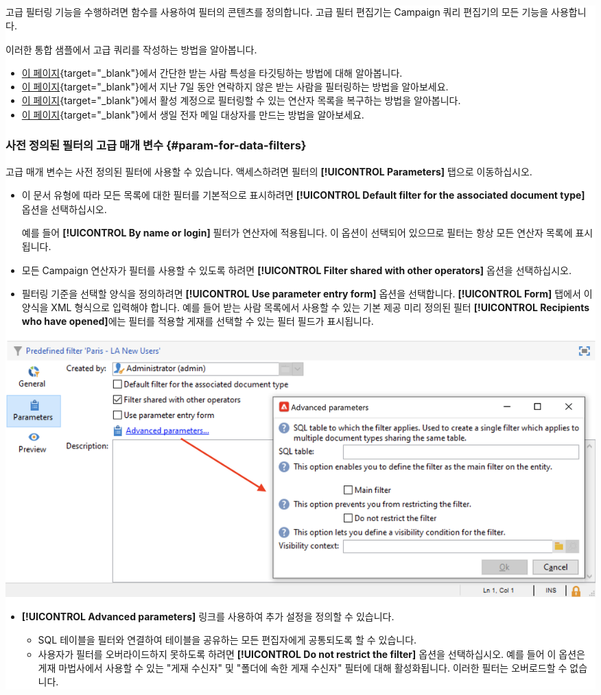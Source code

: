 고급 필터링 기능을 수행하려면 함수를 사용하여 필터의 콘텐츠를 정의합니다. 고급 필터 편집기는 Campaign 쿼리 편집기의 모든 기능을 사용합니다.

이러한 통합 샘플에서 고급 쿼리를 작성하는 방법을 알아봅니다.

* [이 페이지](https://experienceleague.adobe.com/docs/campaign/automation/workflows/wf-activities/targeting-activities/query.html){target="_blank"}에서 간단한 받는 사람 특성을 타깃팅하는 방법에 대해 알아봅니다.
* [이 페이지](https://experienceleague.adobe.com/docs/campaign/automation/workflows/use-cases/designing-queries/query-many-to-many-relationship.html){target="_blank"}에서 지난 7일 동안 연락하지 않은 받는 사람을 필터링하는 방법을 알아보세요.
* [이 페이지](https://experienceleague.adobe.com/docs/campaign/automation/workflows/use-cases/designing-queries/create-a-filter.html){target="_blank"}에서 활성 계정으로 필터링할 수 있는 연산자 목록을 복구하는 방법을 알아봅니다.
* [이 페이지](https://experienceleague.adobe.com/docs/campaign/automation/workflows/use-cases/deliveries/send-a-birthday-email.html?lang=ko){target="_blank"}에서 생일 전자 메일 대상자를 만드는 방법을 알아보세요.


### 사전 정의된 필터의 고급 매개 변수 {#param-for-data-filters}

고급 매개 변수는 사전 정의된 필터에 사용할 수 있습니다. 액세스하려면 필터의 **[!UICONTROL Parameters]** 탭으로 이동하십시오.

* 이 문서 유형에 따라 모든 목록에 대한 필터를 기본적으로 표시하려면 **[!UICONTROL Default filter for the associated document type]** 옵션을 선택하십시오.

  예를 들어 **[!UICONTROL By name or login]** 필터가 연산자에 적용됩니다. 이 옵션이 선택되어 있으므로 필터는 항상 모든 연산자 목록에 표시됩니다.

* 모든 Campaign 연산자가 필터를 사용할 수 있도록 하려면 **[!UICONTROL Filter shared with other operators]** 옵션을 선택하십시오.

* 필터링 기준을 선택할 양식을 정의하려면 **[!UICONTROL Use parameter entry form]** 옵션을 선택합니다. **[!UICONTROL Form]** 탭에서 이 양식을 XML 형식으로 입력해야 합니다. 예를 들어 받는 사람 목록에서 사용할 수 있는 기본 제공 미리 정의된 필터 **[!UICONTROL Recipients who have opened]**&#x200B;에는 필터를 적용할 게재를 선택할 수 있는 필터 필드가 표시됩니다.

![](assets/predefined-filters-parameters.png)


* **[!UICONTROL Advanced parameters]** 링크를 사용하여 추가 설정을 정의할 수 있습니다.

   * SQL 테이블을 필터와 연결하여 테이블을 공유하는 모든 편집자에게 공통되도록 할 수 있습니다.
   * 사용자가 필터를 오버라이드하지 못하도록 하려면 **[!UICONTROL Do not restrict the filter]** 옵션을 선택하십시오. 예를 들어 이 옵션은 게재 마법사에서 사용할 수 있는 &quot;게재 수신자&quot; 및 &quot;폴더에 속한 게재 수신자&quot; 필터에 대해 활성화됩니다. 이러한 필터는 오버로드할 수 없습니다.

